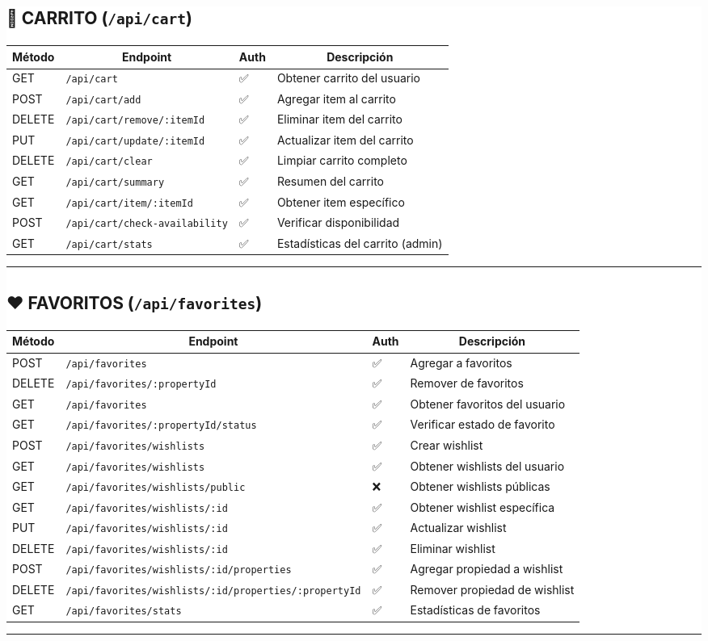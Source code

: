 ## 🛒 **CARRITO** (`/api/cart`)

| Método | Endpoint | Auth | Descripción |
|--------|----------|------|-------------|
| GET | `/api/cart` | ✅ | Obtener carrito del usuario |
| POST | `/api/cart/add` | ✅ | Agregar item al carrito |
| DELETE | `/api/cart/remove/:itemId` | ✅ | Eliminar item del carrito |
| PUT | `/api/cart/update/:itemId` | ✅ | Actualizar item del carrito |
| DELETE | `/api/cart/clear` | ✅ | Limpiar carrito completo |
| GET | `/api/cart/summary` | ✅ | Resumen del carrito |
| GET | `/api/cart/item/:itemId` | ✅ | Obtener item específico |
| POST | `/api/cart/check-availability` | ✅ | Verificar disponibilidad |
| GET | `/api/cart/stats` | ✅ | Estadísticas del carrito (admin) |

---

## ❤️ **FAVORITOS** (`/api/favorites`)

| Método | Endpoint | Auth | Descripción |
|--------|----------|------|-------------|
| POST | `/api/favorites` | ✅ | Agregar a favoritos |
| DELETE | `/api/favorites/:propertyId` | ✅ | Remover de favoritos |
| GET | `/api/favorites` | ✅ | Obtener favoritos del usuario |
| GET | `/api/favorites/:propertyId/status` | ✅ | Verificar estado de favorito |
| POST | `/api/favorites/wishlists` | ✅ | Crear wishlist |
| GET | `/api/favorites/wishlists` | ✅ | Obtener wishlists del usuario |
| GET | `/api/favorites/wishlists/public` | ❌ | Obtener wishlists públicas |
| GET | `/api/favorites/wishlists/:id` | ✅ | Obtener wishlist específica |
| PUT | `/api/favorites/wishlists/:id` | ✅ | Actualizar wishlist |
| DELETE | `/api/favorites/wishlists/:id` | ✅ | Eliminar wishlist |
| POST | `/api/favorites/wishlists/:id/properties` | ✅ | Agregar propiedad a wishlist |
| DELETE | `/api/favorites/wishlists/:id/properties/:propertyId` | ✅ | Remover propiedad de wishlist |
| GET | `/api/favorites/stats` | ✅ | Estadísticas de favoritos |

---
